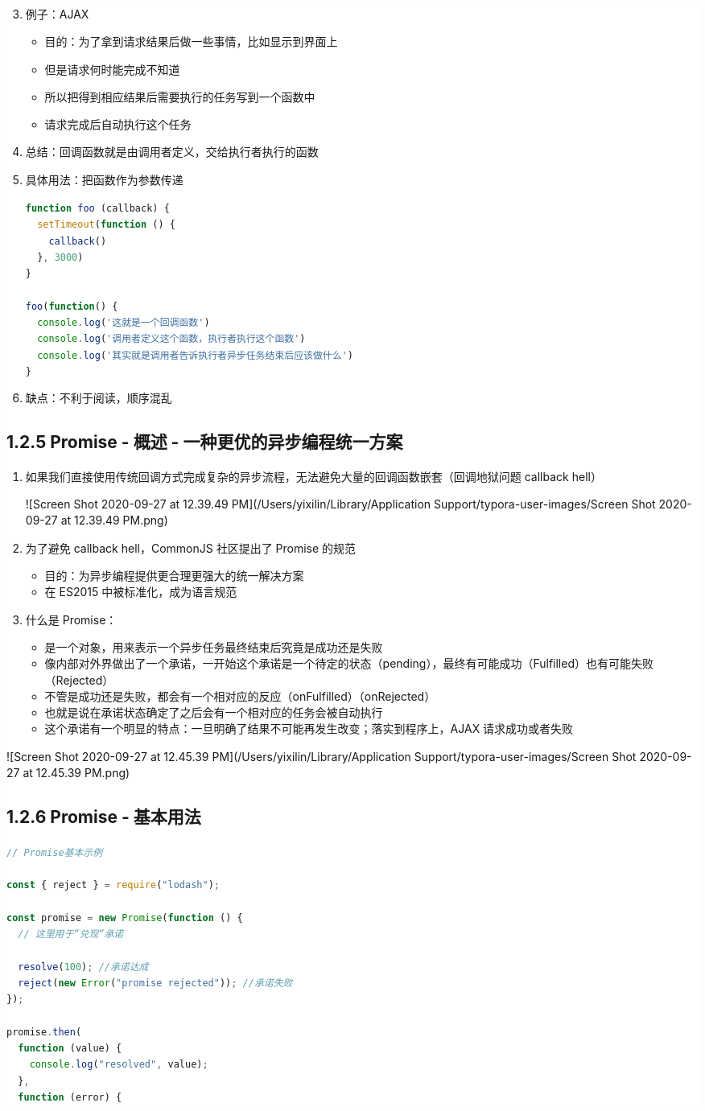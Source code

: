 3. 例子：AJAX

   - 目的：为了拿到请求结果后做一些事情，比如显示到界面上

   - 但是请求何时能完成不知道
   - 所以把得到相应结果后需要执行的任务写到一个函数中
   - 请求完成后自动执行这个任务

4. 总结：回调函数就是由调用者定义，交给执行者执行的函数

5. 具体用法：把函数作为参数传递

   ```js
   function foo (callback) {
     setTimeout(function () {
       callback()
     }, 3000)
   }

   foo(function() {
     console.log('这就是一个回调函数')
     console.log('调用者定义这个函数，执行者执行这个函数')
     console.log('其实就是调用者告诉执行者异步任务结束后应该做什么')
   }
   ```

6. 缺点：不利于阅读，顺序混乱

## 1.2.5 Promise - 概述 - 一种更优的异步编程统一方案

1. 如果我们直接使用传统回调方式完成复杂的异步流程，无法避免大量的回调函数嵌套（回调地狱问题 callback hell）

   ![Screen Shot 2020-09-27 at 12.39.49 PM](/Users/yixilin/Library/Application Support/typora-user-images/Screen Shot 2020-09-27 at 12.39.49 PM.png)

2. 为了避免 callback hell，CommonJS 社区提出了 Promise 的规范

   - 目的：为异步编程提供更合理更强大的统一解决方案
   - 在 ES2015 中被标准化，成为语言规范

3. 什么是 Promise：

   - 是一个对象，用来表示一个异步任务最终结束后究竟是成功还是失败
   - 像内部对外界做出了一个承诺，一开始这个承诺是一个待定的状态（pending），最终有可能成功（Fulfilled）也有可能失败（Rejected）
   - 不管是成功还是失败，都会有一个相对应的反应（onFulfilled）（onRejected）
   - 也就是说在承诺状态确定了之后会有一个相对应的任务会被自动执行
   - 这个承诺有一个明显的特点：一旦明确了结果不可能再发生改变；落实到程序上，AJAX 请求成功或者失败

![Screen Shot 2020-09-27 at 12.45.39 PM](/Users/yixilin/Library/Application Support/typora-user-images/Screen Shot 2020-09-27 at 12.45.39 PM.png)

## 1.2.6 Promise - 基本用法

```js
// Promise基本示例

const { reject } = require("lodash");

const promise = new Promise(function () {
  // 这里用于“兑现“承诺

  resolve(100); //承诺达成
  reject(new Error("promise rejected")); //承诺失败
});

promise.then(
  function (value) {
    console.log("resolved", value);
  },
  function (error) {
```